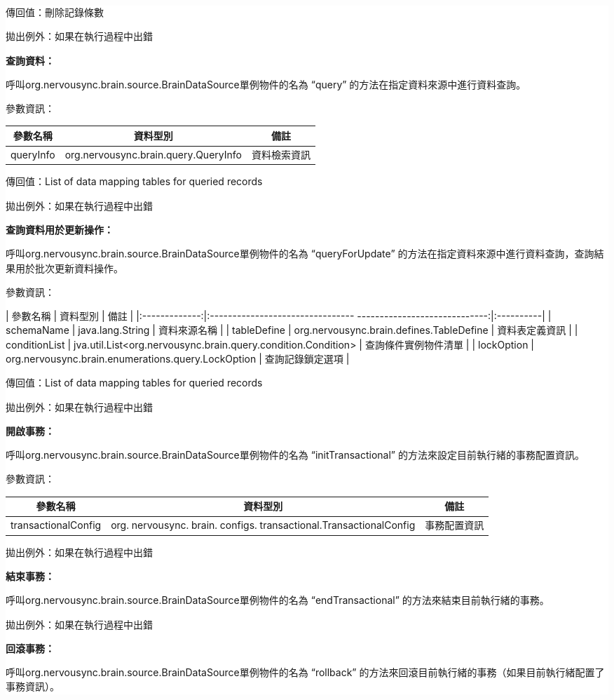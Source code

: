 傳回值：刪除記錄條數

拋出例外：如果在執行過程中出錯

**查詢資料：**

呼叫org.nervousync.brain.source.BrainDataSource單例物件的名為 “query” 的方法在指定資料來源中進行資料查詢。

參數資訊：

|   參數名稱    |                 資料型別                 |   備註   |
|:---------:|:------------------------------------:|:------:|
| queryInfo | org.nervousync.brain.query.QueryInfo | 資料檢索資訊 |

傳回值：List of data mapping tables for queried records

拋出例外：如果在執行過程中出錯

**查詢資料用於更新操作：**

呼叫org.nervousync.brain.source.BrainDataSource單例物件的名為 “queryForUpdate” 的方法在指定資料來源中進行資料查詢，查詢結果用於批次更新資料操作。

參數資訊：

| 參數名稱 | 資料型別 | 備註 |
|:-------------:|:-------------------------------- -----------------------------:|:----------|
| schemaName | java.lang.String | 資料來源名稱 |
| tableDefine | org.nervousync.brain.defines.TableDefine | 資料表定義資訊 |
| conditionList | jva.util.List<org.nervousync.brain.query.condition.Condition> | 查詢條件實例物件清單 |
| lockOption | org.nervousync.brain.enumerations.query.LockOption | 查詢記錄鎖定選項 |

傳回值：List of data mapping tables for queried records

拋出例外：如果在執行過程中出錯

**開啟事務：**

呼叫org.nervousync.brain.source.BrainDataSource單例物件的名為 “initTransactional” 的方法來設定目前執行緒的事務配置資訊。

參數資訊：

|        參數名稱         |                                資料型別                                |   備註   |
|:-------------------:|:------------------------------------------------------------------:|:------:|
| transactionalConfig | org. nervousync. brain. configs. transactional.TransactionalConfig | 事務配置資訊 |

拋出例外：如果在執行過程中出錯

**結束事務：**

呼叫org.nervousync.brain.source.BrainDataSource單例物件的名為 “endTransactional” 的方法來結束目前執行緒的事務。

拋出例外：如果在執行過程中出錯

**回滾事務：**

呼叫org.nervousync.brain.source.BrainDataSource單例物件的名為 “rollback” 的方法來回滾目前執行緒的事務（如果目前執行緒配置了事務資訊）。
